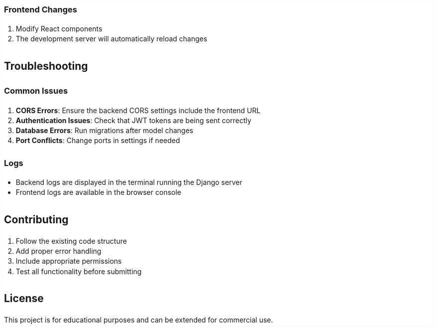 ### Frontend Changes
1. Modify React components
2. The development server will automatically reload changes

## Troubleshooting

### Common Issues

1. **CORS Errors**: Ensure the backend CORS settings include the frontend URL
2. **Authentication Issues**: Check that JWT tokens are being sent correctly
3. **Database Errors**: Run migrations after model changes
4. **Port Conflicts**: Change ports in settings if needed

### Logs
- Backend logs are displayed in the terminal running the Django server
- Frontend logs are available in the browser console

## Contributing

1. Follow the existing code structure
2. Add proper error handling
3. Include appropriate permissions
4. Test all functionality before submitting

## License

This project is for educational purposes and can be extended for commercial use.
